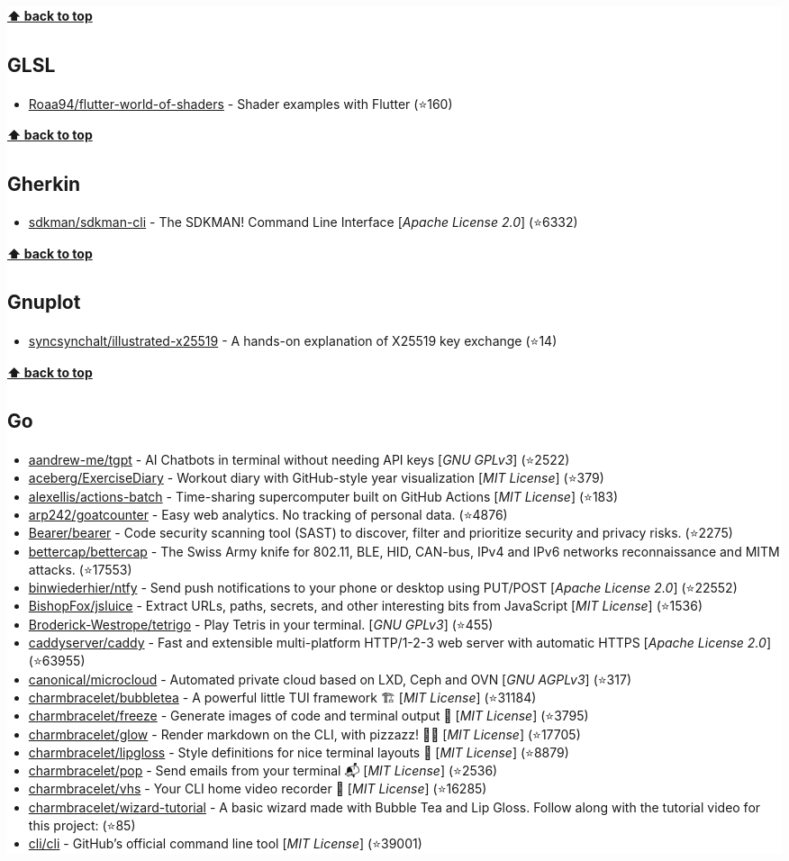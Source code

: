 **[⬆ back to top](#contents)**

## GLSL

  - [Roaa94/flutter-world-of-shaders](https://github.com/Roaa94/flutter-world-of-shaders) - Shader examples with Flutter (⭐️160) 

**[⬆ back to top](#contents)**

## Gherkin

  - [sdkman/sdkman-cli](https://github.com/sdkman/sdkman-cli) - The SDKMAN! Command Line Interface \[*Apache License 2.0*\] (⭐️6332) 

**[⬆ back to top](#contents)**

## Gnuplot

  - [syncsynchalt/illustrated-x25519](https://github.com/syncsynchalt/illustrated-x25519) - A hands-on explanation of X25519 key exchange (⭐️14) 

**[⬆ back to top](#contents)**

## Go

  - [aandrew-me/tgpt](https://github.com/aandrew-me/tgpt) - AI Chatbots in terminal without needing API keys \[*GNU GPLv3*\] (⭐️2522)
  - [aceberg/ExerciseDiary](https://github.com/aceberg/ExerciseDiary) - Workout diary with GitHub-style year visualization \[*MIT License*\] (⭐️379)
  - [alexellis/actions-batch](https://github.com/alexellis/actions-batch) - Time-sharing supercomputer built on GitHub Actions \[*MIT License*\] (⭐️183)
  - [arp242/goatcounter](https://github.com/arp242/goatcounter) - Easy web analytics. No tracking of personal data. (⭐️4876)
  - [Bearer/bearer](https://github.com/Bearer/bearer) - Code security scanning tool (SAST) to discover, filter and prioritize security and privacy risks. (⭐️2275)
  - [bettercap/bettercap](https://github.com/bettercap/bettercap) - The Swiss Army knife for 802.11, BLE, HID, CAN-bus, IPv4 and IPv6 networks reconnaissance and MITM attacks. (⭐️17553)
  - [binwiederhier/ntfy](https://github.com/binwiederhier/ntfy) - Send push notifications to your phone or desktop using PUT/POST \[*Apache License 2.0*\] (⭐️22552)
  - [BishopFox/jsluice](https://github.com/BishopFox/jsluice) - Extract URLs, paths, secrets, and other interesting bits from JavaScript \[*MIT License*\] (⭐️1536)
  - [Broderick-Westrope/tetrigo](https://github.com/Broderick-Westrope/tetrigo) - Play Tetris in your terminal. \[*GNU GPLv3*\] (⭐️455)
  - [caddyserver/caddy](https://github.com/caddyserver/caddy) - Fast and extensible multi-platform HTTP/1-2-3 web server with automatic HTTPS \[*Apache License 2.0*\] (⭐️63955)
  - [canonical/microcloud](https://github.com/canonical/microcloud) - Automated private cloud based on LXD, Ceph and OVN \[*GNU AGPLv3*\] (⭐️317)
  - [charmbracelet/bubbletea](https://github.com/charmbracelet/bubbletea) - A powerful little TUI framework 🏗 \[*MIT License*\] (⭐️31184)
  - [charmbracelet/freeze](https://github.com/charmbracelet/freeze) - Generate images of code and terminal output 📸 \[*MIT License*\] (⭐️3795)
  - [charmbracelet/glow](https://github.com/charmbracelet/glow) - Render markdown on the CLI, with pizzazz! 💅🏻 \[*MIT License*\] (⭐️17705)
  - [charmbracelet/lipgloss](https://github.com/charmbracelet/lipgloss) - Style definitions for nice terminal layouts 👄 \[*MIT License*\] (⭐️8879)
  - [charmbracelet/pop](https://github.com/charmbracelet/pop) - Send emails from your terminal 📬 \[*MIT License*\] (⭐️2536)
  - [charmbracelet/vhs](https://github.com/charmbracelet/vhs) - Your CLI home video recorder 📼 \[*MIT License*\] (⭐️16285)
  - [charmbracelet/wizard-tutorial](https://github.com/charmbracelet/wizard-tutorial) - A basic wizard made with Bubble Tea and Lip Gloss. Follow along with the tutorial video for this project: (⭐️85)
  - [cli/cli](https://github.com/cli/cli) - GitHub’s official command line tool \[*MIT License*\] (⭐️39001)
